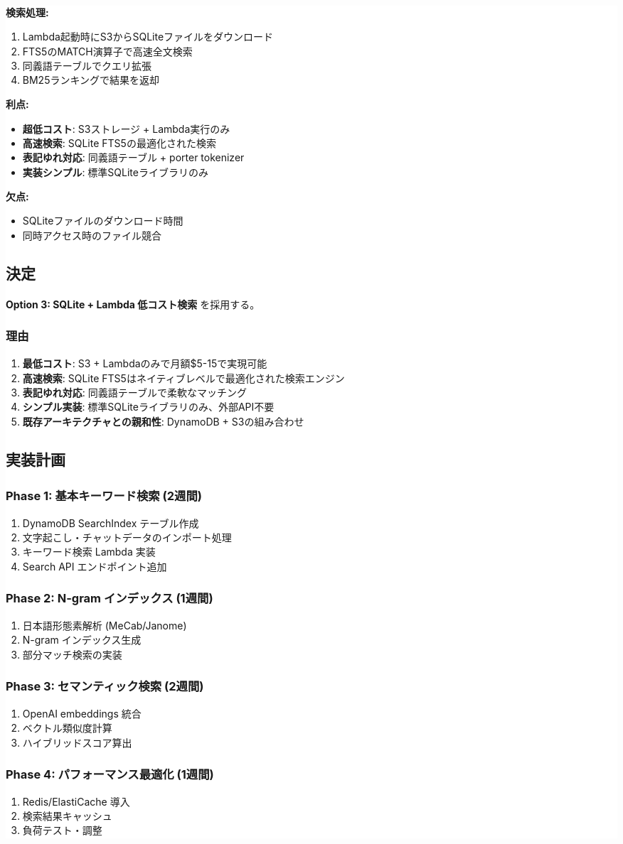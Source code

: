 **検索処理:**
1. Lambda起動時にS3からSQLiteファイルをダウンロード
2. FTS5のMATCH演算子で高速全文検索
3. 同義語テーブルでクエリ拡張
4. BM25ランキングで結果を返却

**利点:**
- **超低コスト**: S3ストレージ + Lambda実行のみ
- **高速検索**: SQLite FTS5の最適化された検索
- **表記ゆれ対応**: 同義語テーブル + porter tokenizer
- **実装シンプル**: 標準SQLiteライブラリのみ

**欠点:**
- SQLiteファイルのダウンロード時間
- 同時アクセス時のファイル競合

## 決定

**Option 3: SQLite + Lambda 低コスト検索** を採用する。

### 理由

1. **最低コスト**: S3 + Lambdaのみで月額$5-15で実現可能
2. **高速検索**: SQLite FTS5はネイティブレベルで最適化された検索エンジン
3. **表記ゆれ対応**: 同義語テーブルで柔軟なマッチング
4. **シンプル実装**: 標準SQLiteライブラリのみ、外部API不要
5. **既存アーキテクチャとの親和性**: DynamoDB + S3の組み合わせ

## 実装計画

### Phase 1: 基本キーワード検索 (2週間)
1. DynamoDB SearchIndex テーブル作成
2. 文字起こし・チャットデータのインポート処理
3. キーワード検索 Lambda 実装
4. Search API エンドポイント追加

### Phase 2: N-gram インデックス (1週間)
1. 日本語形態素解析 (MeCab/Janome)
2. N-gram インデックス生成
3. 部分マッチ検索の実装

### Phase 3: セマンティック検索 (2週間)
1. OpenAI embeddings 統合
2. ベクトル類似度計算
3. ハイブリッドスコア算出

### Phase 4: パフォーマンス最適化 (1週間)
1. Redis/ElastiCache 導入
2. 検索結果キャッシュ
3. 負荷テスト・調整
